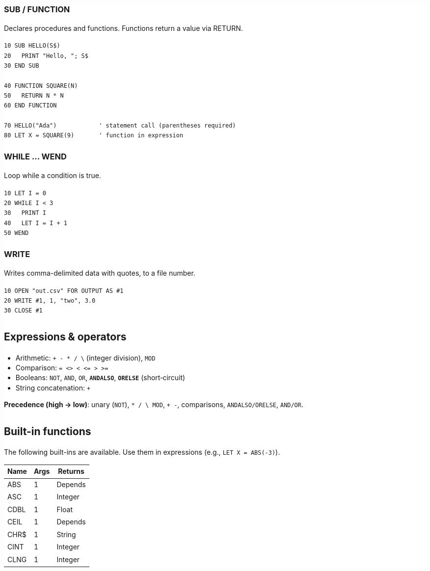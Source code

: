 ### SUB / FUNCTION

Declares procedures and functions. Functions return a value via RETURN.

```basic
10 SUB HELLO(S$)
20   PRINT "Hello, "; S$
30 END SUB

40 FUNCTION SQUARE(N)
50   RETURN N * N
60 END FUNCTION

70 HELLO("Ada")            ' statement call (parentheses required)
80 LET X = SQUARE(9)       ' function in expression
```

### WHILE ... WEND

Loop while a condition is true.

```basic
10 LET I = 0
20 WHILE I < 3
30   PRINT I
40   LET I = I + 1
50 WEND
```

### WRITE #

Writes comma-delimited data with quotes, to a file number.

```basic
10 OPEN "out.csv" FOR OUTPUT AS #1
20 WRITE #1, 1, "two", 3.0
30 CLOSE #1
```

## Expressions & operators

- Arithmetic: `+ - * / \` (integer division), `MOD`
- Comparison: `= <> < <= > >=`
- Booleans: `NOT`, `AND`, `OR`, **`ANDALSO`**, **`ORELSE`** (short‑circuit)
- String concatenation: `+`

**Precedence (high → low)**: unary (`NOT`), `* / \ MOD`, `+ -`, comparisons, `ANDALSO/ORELSE`, `AND/OR`.

## Built-in functions

The following built-ins are available. Use them in expressions (e.g., `LET X = ABS(-3)`).

| Name    | Args | Returns |
| ------- | ---- | ------- |
| ABS     | 1    | Depends |
| ASC     | 1    | Integer |
| CDBL    | 1    | Float   |
| CEIL    | 1    | Depends |
| CHR$    | 1    | String  |
| CINT    | 1    | Integer |
| CLNG    | 1    | Integer |